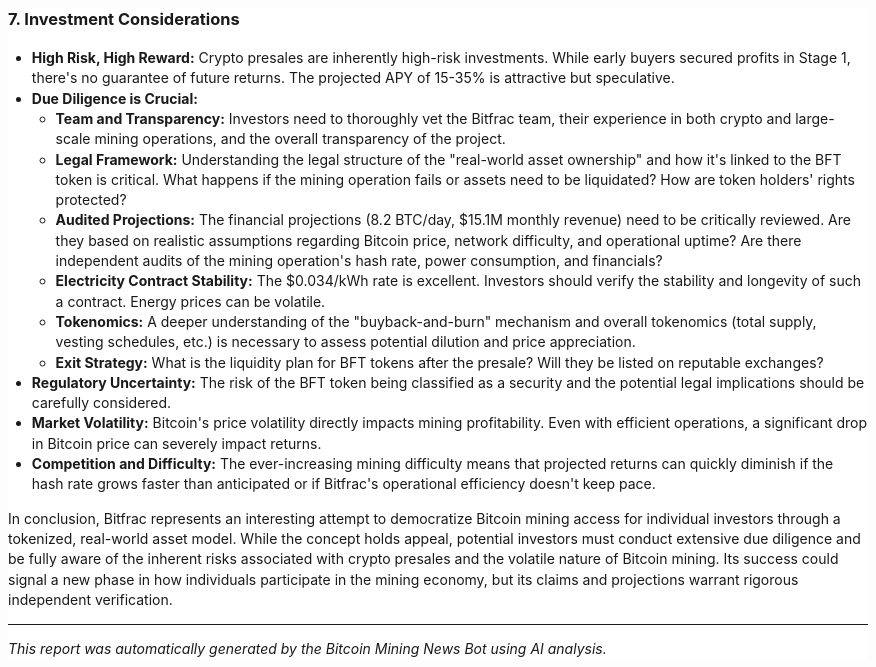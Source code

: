 ### 7. Investment Considerations

*   **High Risk, High Reward:** Crypto presales are inherently high-risk investments. While early buyers secured profits in Stage 1, there's no guarantee of future returns. The projected APY of 15-35% is attractive but speculative.
*   **Due Diligence is Crucial:**
    *   **Team and Transparency:** Investors need to thoroughly vet the Bitfrac team, their experience in both crypto and large-scale mining operations, and the overall transparency of the project.
    *   **Legal Framework:** Understanding the legal structure of the "real-world asset ownership" and how it's linked to the BFT token is critical. What happens if the mining operation fails or assets need to be liquidated? How are token holders' rights protected?
    *   **Audited Projections:** The financial projections (8.2 BTC/day, $15.1M monthly revenue) need to be critically reviewed. Are they based on realistic assumptions regarding Bitcoin price, network difficulty, and operational uptime? Are there independent audits of the mining operation's hash rate, power consumption, and financials?
    *   **Electricity Contract Stability:** The $0.034/kWh rate is excellent. Investors should verify the stability and longevity of such a contract. Energy prices can be volatile.
    *   **Tokenomics:** A deeper understanding of the "buyback-and-burn" mechanism and overall tokenomics (total supply, vesting schedules, etc.) is necessary to assess potential dilution and price appreciation.
    *   **Exit Strategy:** What is the liquidity plan for BFT tokens after the presale? Will they be listed on reputable exchanges?
*   **Regulatory Uncertainty:** The risk of the BFT token being classified as a security and the potential legal implications should be carefully considered.
*   **Market Volatility:** Bitcoin's price volatility directly impacts mining profitability. Even with efficient operations, a significant drop in Bitcoin price can severely impact returns.
*   **Competition and Difficulty:** The ever-increasing mining difficulty means that projected returns can quickly diminish if the hash rate grows faster than anticipated or if Bitfrac's operational efficiency doesn't keep pace.

In conclusion, Bitfrac represents an interesting attempt to democratize Bitcoin mining access for individual investors through a tokenized, real-world asset model. While the concept holds appeal, potential investors must conduct extensive due diligence and be fully aware of the inherent risks associated with crypto presales and the volatile nature of Bitcoin mining. Its success could signal a new phase in how individuals participate in the mining economy, but its claims and projections warrant rigorous independent verification.

---

*This report was automatically generated by the Bitcoin Mining News Bot using AI analysis.*
